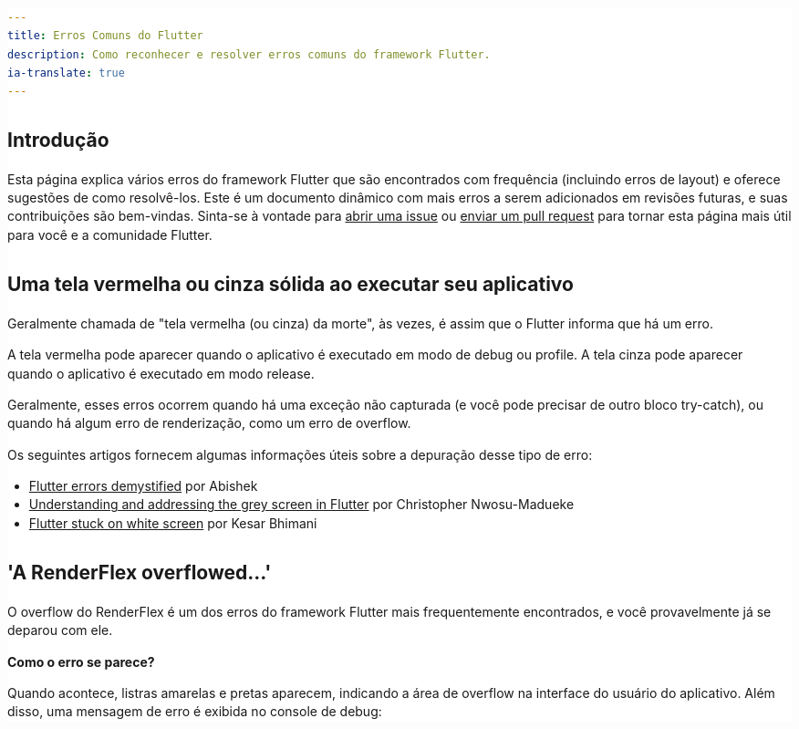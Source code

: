 ```yaml
---
title: Erros Comuns do Flutter
description: Como reconhecer e resolver erros comuns do framework Flutter.
ia-translate: true
---
```


<?code-excerpt path-base="testing/common_errors"?>

## Introdução

Esta página explica vários erros do framework Flutter que são encontrados com frequência
(incluindo erros de layout) e oferece sugestões
de como resolvê-los.
Este é um documento dinâmico com mais erros a serem adicionados em
revisões futuras, e suas contribuições são bem-vindas.
Sinta-se à vontade para [abrir uma issue][] ou [enviar um pull request][] para
tornar esta página mais útil para você e a comunidade Flutter.

[abrir uma issue]: {{site.repo.this}}/issues/new/choose
[enviar um pull request]: {{site.repo.this}}/pulls

## Uma tela vermelha ou cinza sólida ao executar seu aplicativo

Geralmente chamada de "tela vermelha (ou cinza) da morte",
às vezes, é assim que o Flutter informa
que há um erro.

A tela vermelha pode aparecer quando o aplicativo é executado em
modo de debug ou profile. A tela cinza pode aparecer
quando o aplicativo é executado em modo release.

Geralmente, esses erros ocorrem quando há uma
exceção não capturada (e você pode precisar de outro
bloco try-catch), ou quando há algum erro de renderização,
como um erro de overflow.

Os seguintes artigos fornecem algumas informações úteis
sobre a depuração desse tipo de erro:

* [Flutter errors demystified][] por Abishek
* [Understanding and addressing the grey screen in Flutter][] por Christopher Nwosu-Madueke
* [Flutter stuck on white screen][] por Kesar Bhimani

[Flutter errors demystified]: {{site.medium}}/@hpatilabhi10/flutter-errors-demystified-red-screen-errors-vs-debug-console-errors-acb3b8ed2625
[Flutter stuck on white screen]: https://www.dhiwise.com/post/flutter-stuck-on-white-screen-understanding-and-fixing
[Understanding and addressing the grey screen in Flutter]: {{site.medium}}/@LordChris/understanding-and-addressing-the-grey-screen-in-flutter-5e72c31f408f

## 'A RenderFlex overflowed…'

O overflow do RenderFlex é um dos erros do framework Flutter mais frequentemente
encontrados, e você provavelmente já se deparou com ele.

**Como o erro se parece?**

Quando acontece, listras amarelas e pretas aparecem,
indicando a área de overflow na interface do usuário do aplicativo.
Além disso, uma mensagem de erro é exibida no console de debug:


[Visão geral da arquitetura do Flutter]: /resources/architectural-overview#layout-and-rendering
[seu código-fonte]: {{site.repo.flutter}}/blob/c8e42b47f5ea8b5ff7bf2f2b0a2a8e765f1aa51d/packages/flutter/lib/src/widgets/basic.dart#L5166-L5174
[flexible-video]: {{site.yt.watch}}?v=CI7x0mAZiY0
[medium-article]: {{site.flutter-medium}}/how-to-debug-layout-issues-with-the-flutter-inspector-87460a7b9db#738b
[Entendendo restrições]: /ui/layout/constraints
[controller-video]: {{site.api}}/flutter/widgets/PrimaryScrollController-class.html
[Visão geral da arquitetura do Flutter]: /resources/architectural-overview#layout-and-rendering